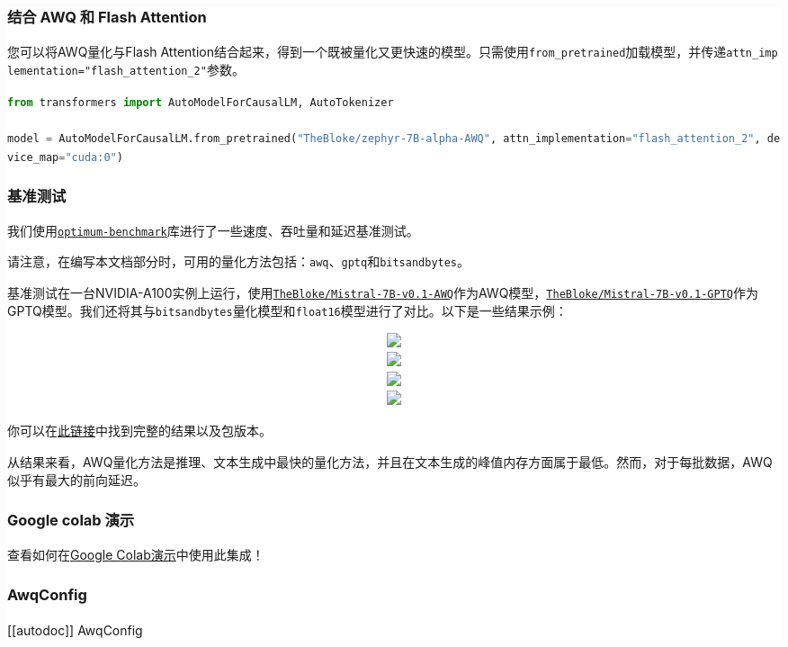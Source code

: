 ### 结合 AWQ 和 Flash Attention

您可以将AWQ量化与Flash Attention结合起来，得到一个既被量化又更快速的模型。只需使用`from_pretrained`加载模型，并传递`attn_implementation="flash_attention_2"`参数。

```python
from transformers import AutoModelForCausalLM, AutoTokenizer

model = AutoModelForCausalLM.from_pretrained("TheBloke/zephyr-7B-alpha-AWQ", attn_implementation="flash_attention_2", device_map="cuda:0")
```

### 基准测试

我们使用[`optimum-benchmark`](https://github.com/huggingface/optimum-benchmark)库进行了一些速度、吞吐量和延迟基准测试。

请注意，在编写本文档部分时，可用的量化方法包括：`awq`、`gptq`和`bitsandbytes`。

基准测试在一台NVIDIA-A100实例上运行，使用[`TheBloke/Mistral-7B-v0.1-AWQ`](https://huggingface.co/TheBloke/Mistral-7B-v0.1-AWQ)作为AWQ模型，[`TheBloke/Mistral-7B-v0.1-GPTQ`](https://huggingface.co/TheBloke/Mistral-7B-v0.1-GPTQ)作为GPTQ模型。我们还将其与`bitsandbytes`量化模型和`float16`模型进行了对比。以下是一些结果示例：


<div style="text-align: center">
<img src="https://huggingface.co/datasets/huggingface/documentation-images/resolve/main/quantization/forward_memory_plot.png">
</div>

<div style="text-align: center">
<img src="https://huggingface.co/datasets/huggingface/documentation-images/resolve/main/quantization/generate_memory_plot.png">
</div>

<div style="text-align: center">
<img src="https://huggingface.co/datasets/huggingface/documentation-images/resolve/main/quantization/generate_throughput_plot.png">
</div>

<div style="text-align: center">
<img src="https://huggingface.co/datasets/huggingface/documentation-images/resolve/main/quantization/forward_latency_plot.png">
</div>

你可以在[此链接](https://github.com/huggingface/optimum-benchmark/tree/main/examples/running-mistrals)中找到完整的结果以及包版本。

从结果来看，AWQ量化方法是推理、文本生成中最快的量化方法，并且在文本生成的峰值内存方面属于最低。然而，对于每批数据，AWQ似乎有最大的前向延迟。


### Google colab 演示

查看如何在[Google Colab演示](https://colab.research.google.com/drive/1HzZH89yAXJaZgwJDhQj9LqSBux932BvY)中使用此集成！


### AwqConfig

[[autodoc]] AwqConfig
